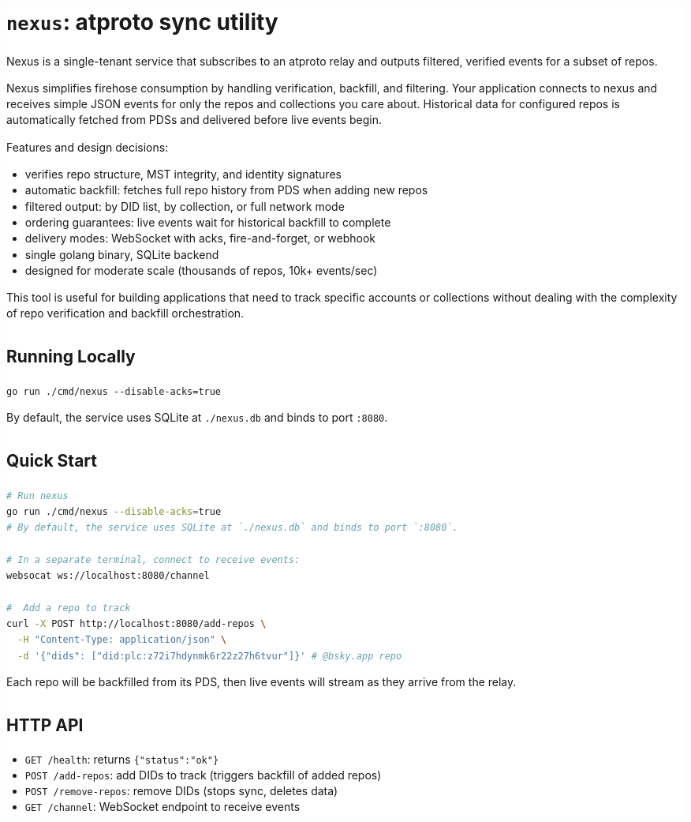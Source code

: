 `nexus`: atproto sync utility
========================================

Nexus is a single-tenant service that subscribes to an atproto relay and outputs filtered, verified events for a subset of repos.

Nexus simplifies firehose consumption by handling verification, backfill, and filtering. Your application connects to nexus and receives simple JSON events for only the repos and collections you care about. Historical data for configured repos is automatically fetched from PDSs and delivered before live events begin.

Features and design decisions:

- verifies repo structure, MST integrity, and identity signatures
- automatic backfill: fetches full repo history from PDS when adding new repos
- filtered output: by DID list, by collection, or full network mode
- ordering guarantees: live events wait for historical backfill to complete
- delivery modes: WebSocket with acks, fire-and-forget, or webhook
- single golang binary, SQLite backend
- designed for moderate scale (thousands of repos, 10k+ events/sec)

This tool is useful for building applications that need to track specific accounts or collections without dealing with the complexity of repo verification and backfill orchestration.

## Running Locally

`go run ./cmd/nexus --disable-acks=true`

By default, the service uses SQLite at `./nexus.db` and binds to port `:8080`.

## Quick Start

```bash
# Run nexus
go run ./cmd/nexus --disable-acks=true
# By default, the service uses SQLite at `./nexus.db` and binds to port `:8080`.

# In a separate terminal, connect to receive events:
websocat ws://localhost:8080/channel

#  Add a repo to track
curl -X POST http://localhost:8080/add-repos \
  -H "Content-Type: application/json" \
  -d '{"dids": ["did:plc:z72i7hdynmk6r22z27h6tvur"]}' # @bsky.app repo
```

Each repo will be backfilled from its PDS, then live events will stream as they arrive from the relay.

## HTTP API

- `GET /health`: returns `{"status":"ok"}`
- `POST /add-repos`: add DIDs to track (triggers backfill of added repos)
- `POST /remove-repos`: remove DIDs (stops sync, deletes data)
- `GET /channel`: WebSocket endpoint to receive events
